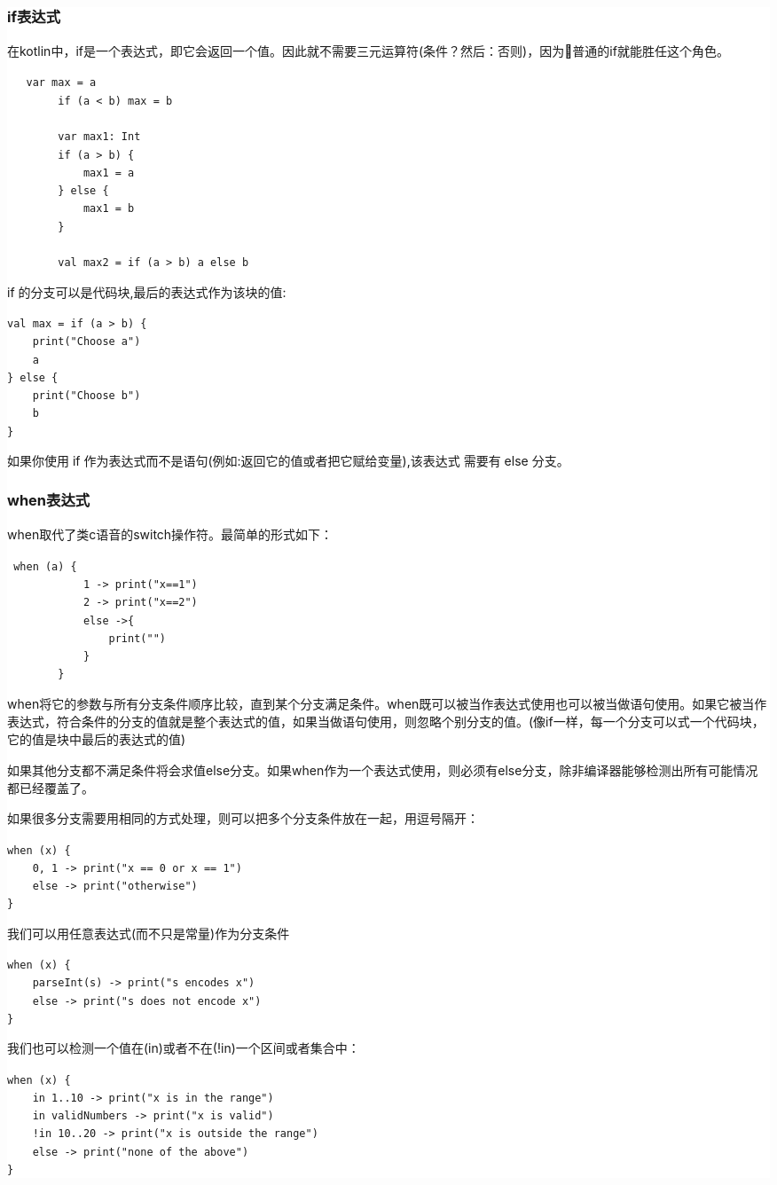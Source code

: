 ### if表达式
在kotlin中，if是一个表达式，即它会返回一个值。因此就不需要三元运算符(条件？然后：否则)，因为普通的if就能胜任这个角色。
```
   var max = a
        if (a < b) max = b

        var max1: Int
        if (a > b) {
            max1 = a
        } else {
            max1 = b
        }

        val max2 = if (a > b) a else b
```
if 的分支可以是代码块,最后的表达式作为该块的值:
```
val max = if (a > b) {
    print("Choose a")
    a
} else {
    print("Choose b")
    b
}
```
如果你使用 if 作为表达式而不是语句(例如:返回它的值或者把它赋给变量),该表达式 需要有 else 分支。
### when表达式
when取代了类c语音的switch操作符。最简单的形式如下：
```
 when (a) {
            1 -> print("x==1")
            2 -> print("x==2")
            else ->{
                print("")
            }
        }
```
when将它的参数与所有分支条件顺序比较，直到某个分支满足条件。when既可以被当作表达式使用也可以被当做语句使用。如果它被当作表达式，符合条件的分支的值就是整个表达式的值，如果当做语句使用，则忽略个别分支的值。(像if一样，每一个分支可以式一个代码块，它的值是块中最后的表达式的值)

如果其他分支都不满足条件将会求值else分支。如果when作为一个表达式使用，则必须有else分支，除非编译器能够检测出所有可能情况都已经覆盖了。

如果很多分支需要用相同的方式处理，则可以把多个分支条件放在一起，用逗号隔开：
```
when (x) {
    0, 1 -> print("x == 0 or x == 1")
    else -> print("otherwise")
}
```
我们可以用任意表达式(而不只是常量)作为分支条件
```
when (x) {
    parseInt(s) -> print("s encodes x")
    else -> print("s does not encode x")
}
```
我们也可以检测一个值在(in)或者不在(!in)一个区间或者集合中：
```
when (x) {
    in 1..10 -> print("x is in the range")
    in validNumbers -> print("x is valid")
    !in 10..20 -> print("x is outside the range")
    else -> print("none of the above")
}
```